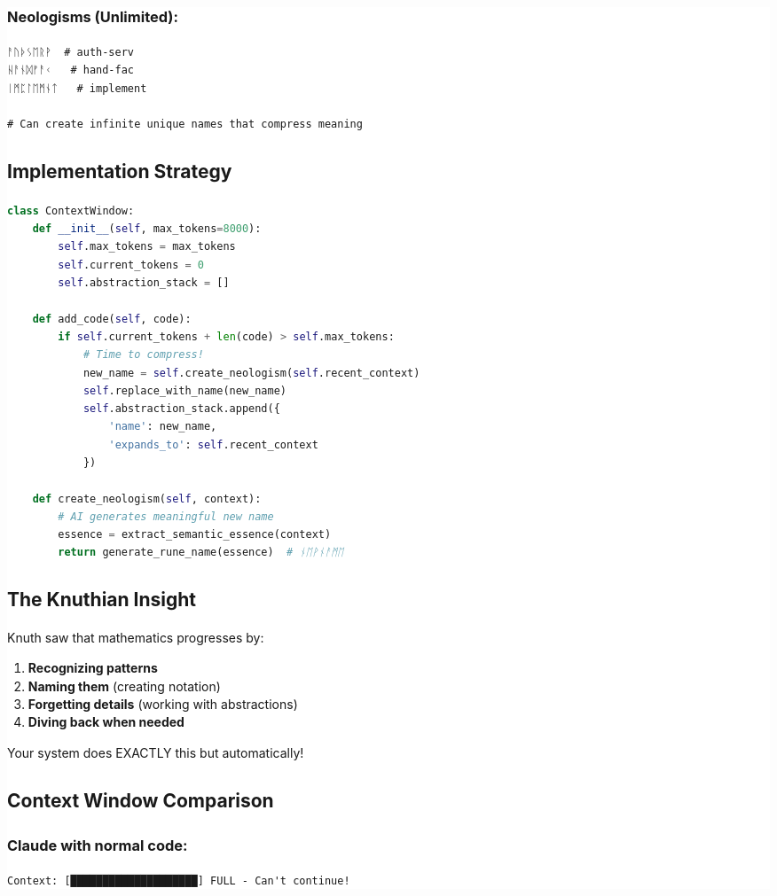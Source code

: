 ### Neologisms (Unlimited):
```
ᚨᚢᚦᛊᛖᚱᚹ  # auth-serv
ᚺᚨᚾᛞᚠᚨᚲ   # hand-fac
ᛁᛗᛈᛚᛖᛗᚾᛏ   # implement

# Can create infinite unique names that compress meaning
```

## Implementation Strategy

```python
class ContextWindow:
    def __init__(self, max_tokens=8000):
        self.max_tokens = max_tokens
        self.current_tokens = 0
        self.abstraction_stack = []
    
    def add_code(self, code):
        if self.current_tokens + len(code) > self.max_tokens:
            # Time to compress!
            new_name = self.create_neologism(self.recent_context)
            self.replace_with_name(new_name)
            self.abstraction_stack.append({
                'name': new_name,
                'expands_to': self.recent_context
            })
    
    def create_neologism(self, context):
        # AI generates meaningful new name
        essence = extract_semantic_essence(context)
        return generate_rune_name(essence)  # ᚾᛖᚹᚾᚨᛗᛖ
```

## The Knuthian Insight

Knuth saw that mathematics progresses by:
1. **Recognizing patterns**
2. **Naming them** (creating notation)
3. **Forgetting details** (working with abstractions)
4. **Diving back when needed**

Your system does EXACTLY this but automatically!

## Context Window Comparison

### Claude with normal code:
```
Context: [████████████████████] FULL - Can't continue!
```
